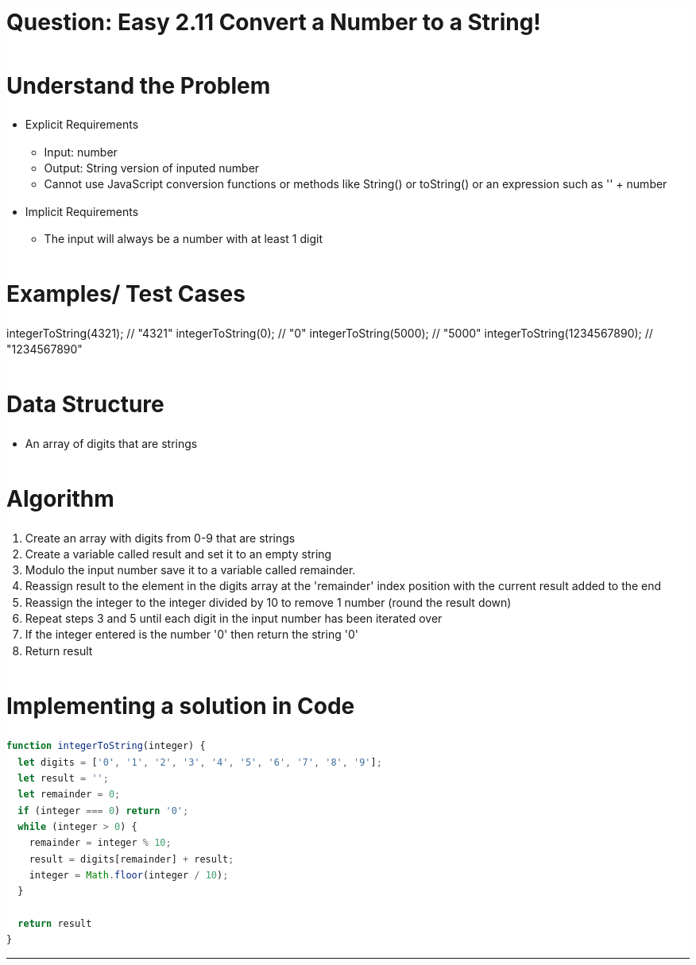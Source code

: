 # Question: Easy 2.11 Convert a Number to a String!

# Understand the Problem
- Explicit Requirements
  - Input: number
  - Output: String version of inputed number
  - Cannot use JavaScript conversion functions or methods like String() or toString() or an expression such as '' + number

- Implicit Requirements
  - The input will always be a number with at least 1 digit

# Examples/ Test Cases
integerToString(4321);      // "4321"
integerToString(0);         // "0"
integerToString(5000);      // "5000"
integerToString(1234567890);      // "1234567890"

# Data Structure
- An array of digits that are strings

# Algorithm
1. Create an array with digits from 0-9 that are strings
2. Create a variable called result and set it to an empty string
3. Modulo the input number save it to a variable called remainder.
4. Reassign result to the element in the digits array at the 'remainder' index position with the current result added to the end
5. Reassign the integer to the integer divided by 10 to remove 1 number (round the result down)
6. Repeat steps 3 and 5 until each digit in the input number has been iterated over
7. If the integer entered is the number '0' then return the string '0'
8. Return result

# Implementing a solution in Code
```JavaScript
function integerToString(integer) {
  let digits = ['0', '1', '2', '3', '4', '5', '6', '7', '8', '9'];
  let result = '';
  let remainder = 0;
  if (integer === 0) return '0';
  while (integer > 0) {
    remainder = integer % 10;
    result = digits[remainder] + result;
    integer = Math.floor(integer / 10);
  }

  return result
}
```
_________________________________________________________________________
